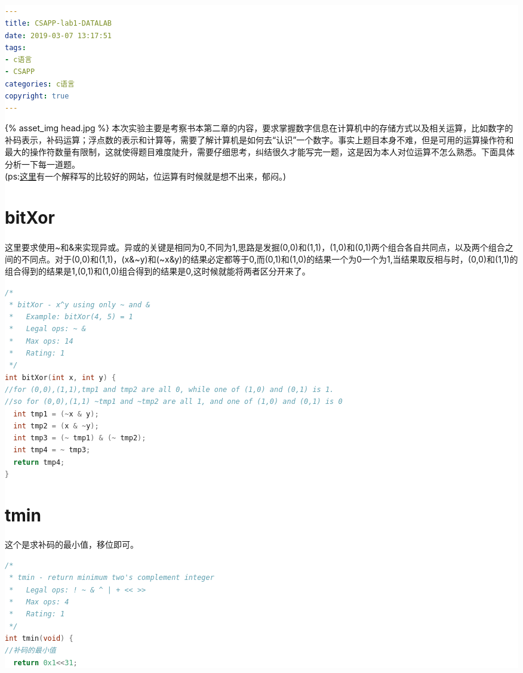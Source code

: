 ```yaml
---
title: CSAPP-lab1-DATALAB
date: 2019-03-07 13:17:51
tags:
- c语言
- CSAPP
categories: c语言
copyright: true
---
```

{% asset_img head.jpg %}
本次实验主要是考察书本第二章的内容，要求掌握数字信息在计算机中的存储方式以及相关运算，比如数字的补码表示，补码运算；浮点数的表示和计算等，需要了解计算机是如何去“认识”一个数字。事实上题目本身不难，但是可用的运算操作符和最大的操作符数量有限制，这就使得题目难度陡升，需要仔细思考，纠结很久才能写完一题，这是因为本人对位运算不怎么熟悉。下面具体分析一下每一道题。  
(ps:[这里](https://skylark-workshop.xyz/blog/csapp-datalab-new/)有一个解释写的比较好的网站，位运算有时候就是想不出来，郁闷。)




#	bitXor
这里要求使用~和&来实现异或。异或的关键是相同为0,不同为1,思路是发掘(0,0)和(1,1)，(1,0)和(0,1)两个组合各自共同点，以及两个组合之间的不同点。对于(0,0)和(1,1)，(x&~y)和(~x&y)的结果必定都等于0,而(0,1)和(1,0)的结果一个为0一个为1,当结果取反相与时，(0,0)和(1,1)的组合得到的结果是1,(0,1)和(1,0)组合得到的结果是0,这时候就能将两者区分开来了。

```C
/* 
 * bitXor - x^y using only ~ and & 
 *   Example: bitXor(4, 5) = 1
 *   Legal ops: ~ &
 *   Max ops: 14
 *   Rating: 1
 */
int bitXor(int x, int y) {
//for (0,0),(1,1),tmp1 and tmp2 are all 0, while one of (1,0) and (0,1) is 1.
//so for (0,0),(1,1) ~tmp1 and ~tmp2 are all 1, and one of (1,0) and (0,1) is 0 
  int tmp1 = (~x & y);
  int tmp2 = (x & ~y);
  int tmp3 = (~ tmp1) & (~ tmp2);
  int tmp4 = ~ tmp3;
  return tmp4;
}
```

#	tmin
这个是求补码的最小值，移位即可。

```C
/* 
 * tmin - return minimum two's complement integer 
 *   Legal ops: ! ~ & ^ | + << >>
 *   Max ops: 4
 *   Rating: 1
 */
int tmin(void) {
//补码的最小值
  return 0x1<<31;
```
